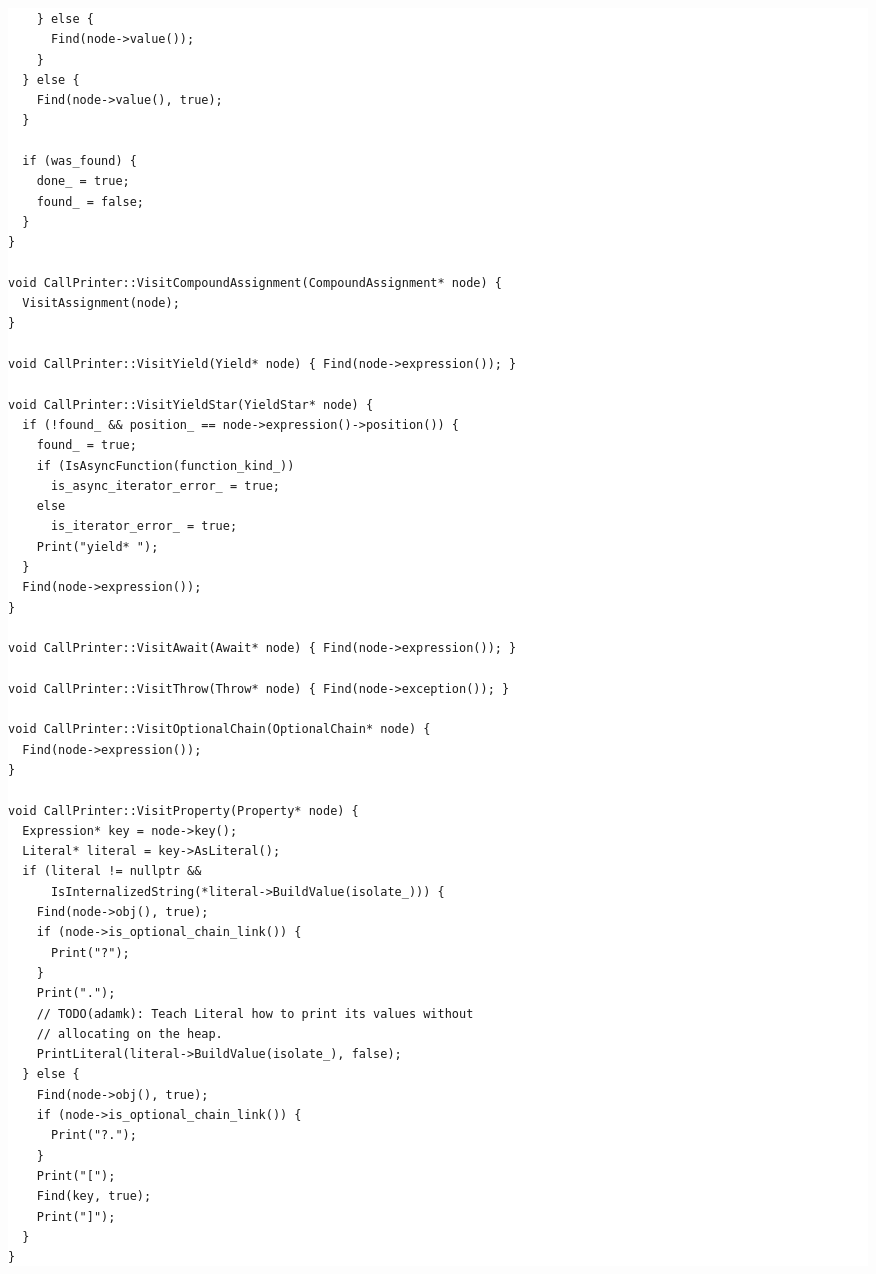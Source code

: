 ```
    } else {
      Find(node->value());
    }
  } else {
    Find(node->value(), true);
  }

  if (was_found) {
    done_ = true;
    found_ = false;
  }
}

void CallPrinter::VisitCompoundAssignment(CompoundAssignment* node) {
  VisitAssignment(node);
}

void CallPrinter::VisitYield(Yield* node) { Find(node->expression()); }

void CallPrinter::VisitYieldStar(YieldStar* node) {
  if (!found_ && position_ == node->expression()->position()) {
    found_ = true;
    if (IsAsyncFunction(function_kind_))
      is_async_iterator_error_ = true;
    else
      is_iterator_error_ = true;
    Print("yield* ");
  }
  Find(node->expression());
}

void CallPrinter::VisitAwait(Await* node) { Find(node->expression()); }

void CallPrinter::VisitThrow(Throw* node) { Find(node->exception()); }

void CallPrinter::VisitOptionalChain(OptionalChain* node) {
  Find(node->expression());
}

void CallPrinter::VisitProperty(Property* node) {
  Expression* key = node->key();
  Literal* literal = key->AsLiteral();
  if (literal != nullptr &&
      IsInternalizedString(*literal->BuildValue(isolate_))) {
    Find(node->obj(), true);
    if (node->is_optional_chain_link()) {
      Print("?");
    }
    Print(".");
    // TODO(adamk): Teach Literal how to print its values without
    // allocating on the heap.
    PrintLiteral(literal->BuildValue(isolate_), false);
  } else {
    Find(node->obj(), true);
    if (node->is_optional_chain_link()) {
      Print("?.");
    }
    Print("[");
    Find(key, true);
    Print("]");
  }
}

```